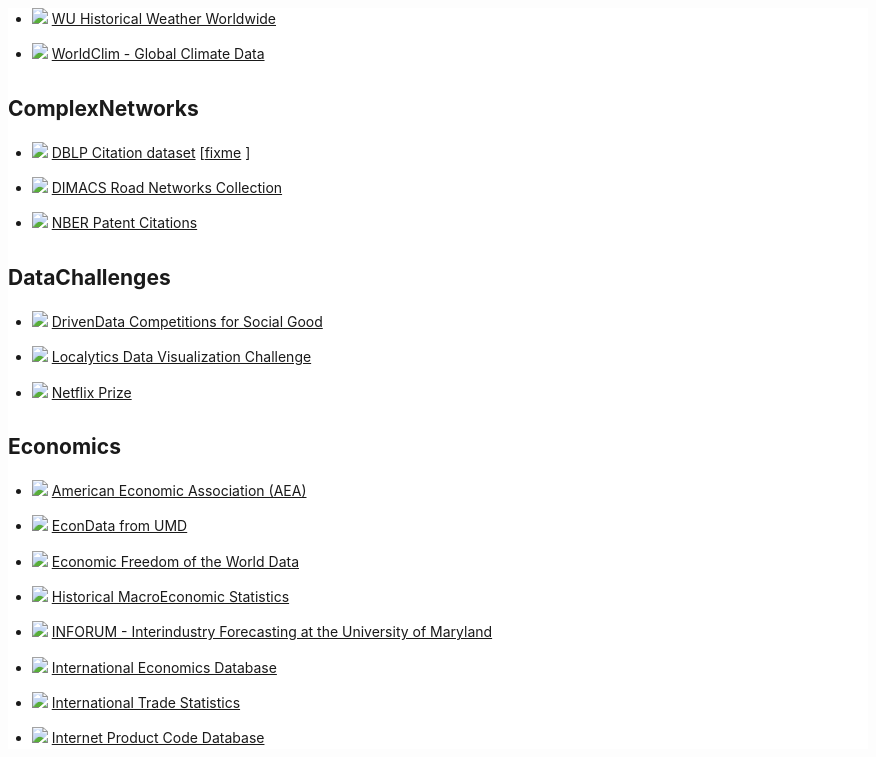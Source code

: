 * ![](https://raw.githubusercontent.com/awesomedata/apd-core/master/deploy/ok-24.png) [WU Historical Weather Worldwide](https://www.wunderground.com/history/index.html)  
        
* ![](https://raw.githubusercontent.com/awesomedata/apd-core/master/deploy/ok-24.png) [WorldClim - Global Climate Data](http://www.worldclim.org)  


ComplexNetworks
---------------
              
* ![](https://raw.githubusercontent.com/awesomedata/apd-core/master/deploy/fixme-24.png) [DBLP Citation dataset](https://kdl.cs.umass.edu/display/public/DBLP)   [[fixme](https://github.com/awesomedata/apd-core/tree/master/core//ComplexNetworks/DBLP-Citation-dataset.yml)  ]
        
* ![](https://raw.githubusercontent.com/awesomedata/apd-core/master/deploy/ok-24.png) [DIMACS Road Networks Collection](http://www.dis.uniroma1.it/challenge9/download.shtml)  
        
* ![](https://raw.githubusercontent.com/awesomedata/apd-core/master/deploy/ok-24.png) [NBER Patent Citations](http://nber.org/patents/)  
        


DataChallenges
--------------
        
* ![](https://raw.githubusercontent.com/awesomedata/apd-core/master/deploy/ok-24.png) [DrivenData Competitions for Social Good](http://www.drivendata.org/)  
          
* ![](https://raw.githubusercontent.com/awesomedata/apd-core/master/deploy/ok-24.png) [Localytics Data Visualization Challenge](https://github.com/localytics/data-viz-challenge)  
        
* ![](https://raw.githubusercontent.com/awesomedata/apd-core/master/deploy/ok-24.png) [Netflix Prize](http://netflixprize.com/leaderboard.html)  
        

Economics
---------
        
* ![](https://raw.githubusercontent.com/awesomedata/apd-core/master/deploy/ok-24.png) [American Economic Association (AEA)](https://www.aeaweb.org/resources/data)  
        
* ![](https://raw.githubusercontent.com/awesomedata/apd-core/master/deploy/ok-24.png) [EconData from UMD](http://inforumweb.umd.edu/econdata/econdata.html)  
        
* ![](https://raw.githubusercontent.com/awesomedata/apd-core/master/deploy/ok-24.png) [Economic Freedom of the World Data](http://www.freetheworld.com/datasets_efw.html)  
        
* ![](https://raw.githubusercontent.com/awesomedata/apd-core/master/deploy/ok-24.png) [Historical MacroEconomic Statistics](http://www.historicalstatistics.org/)  
        
* ![](https://raw.githubusercontent.com/awesomedata/apd-core/master/deploy/ok-24.png) [INFORUM - Interindustry Forecasting at the University of Maryland](http://inforumweb.umd.edu/)  
        
* ![](https://raw.githubusercontent.com/awesomedata/apd-core/master/deploy/ok-24.png) [International Economics Database](https://db.nomics.world/)  
        
* ![](https://raw.githubusercontent.com/awesomedata/apd-core/master/deploy/ok-24.png) [International Trade Statistics](http://www.econostatistics.co.za/)  
        
* ![](https://raw.githubusercontent.com/awesomedata/apd-core/master/deploy/ok-24.png) [Internet Product Code Database](http://www.upcdatabase.com/)  
        